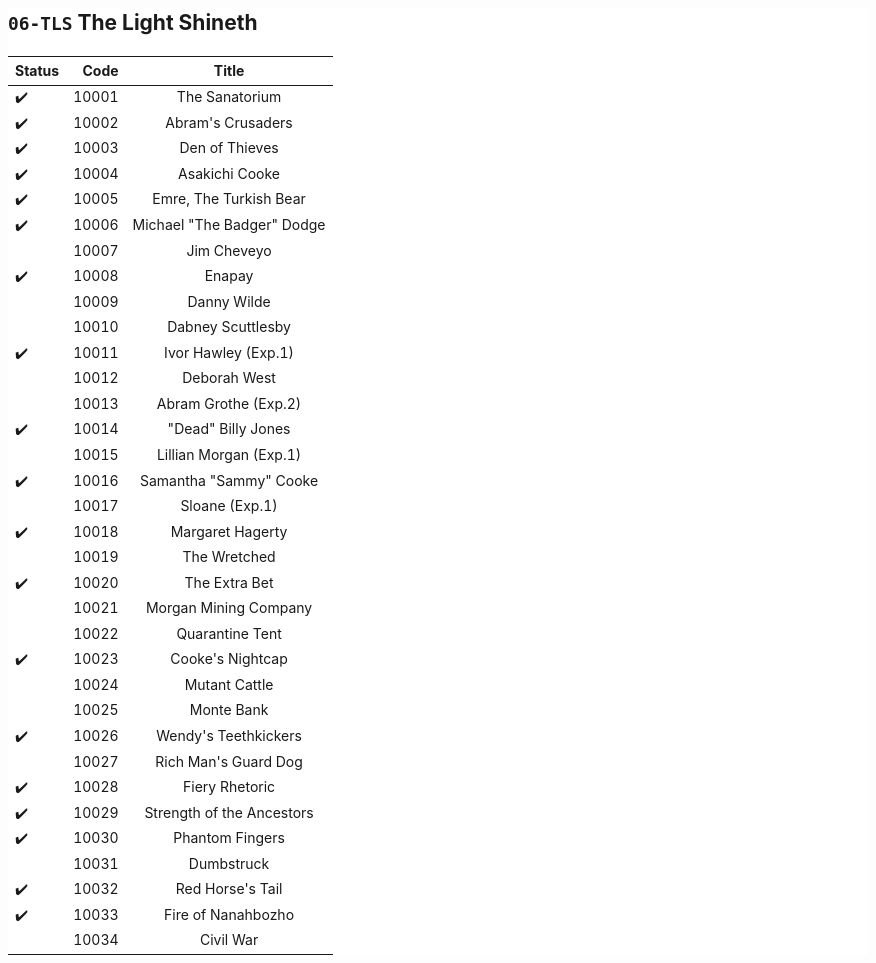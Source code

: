 ## `06-TLS` The Light Shineth

| Status | Code | Title                    |
|--------|-----:|:------------------------:|
|:heavy_check_mark:   | 10001| The Sanatorium
|:heavy_check_mark:   | 10002| Abram's Crusaders
|:heavy_check_mark:   | 10003| Den of Thieves
|:heavy_check_mark:   | 10004| Asakichi Cooke
|:heavy_check_mark:   | 10005| Emre, The Turkish Bear
|:heavy_check_mark:   | 10006| Michael "The Badger" Dodge
|                     | 10007| Jim Cheveyo
|:heavy_check_mark:   | 10008| Enapay
|                     | 10009| Danny Wilde
|                     | 10010| Dabney Scuttlesby
|:heavy_check_mark:   | 10011| Ivor Hawley (Exp.1)
|                     | 10012| Deborah West
|                     | 10013| Abram Grothe (Exp.2)
|:heavy_check_mark:   | 10014| "Dead" Billy Jones
|                     | 10015| Lillian Morgan (Exp.1)
|:heavy_check_mark:   | 10016| Samantha "Sammy" Cooke
|                     | 10017| Sloane (Exp.1)
|:heavy_check_mark:   | 10018| Margaret Hagerty
|                     | 10019| The Wretched
|:heavy_check_mark:   | 10020| The Extra Bet
|                     | 10021| Morgan Mining Company
|                     | 10022| Quarantine Tent
|:heavy_check_mark:   | 10023| Cooke's Nightcap
|                     | 10024| Mutant Cattle
|                     | 10025| Monte Bank
|:heavy_check_mark:   | 10026| Wendy's Teethkickers
|                     | 10027| Rich Man's Guard Dog
|:heavy_check_mark:   | 10028| Fiery Rhetoric
|:heavy_check_mark:   | 10029| Strength of the Ancestors
|:heavy_check_mark:   | 10030| Phantom Fingers
|                     | 10031| Dumbstruck
|:heavy_check_mark:   | 10032| Red Horse's Tail
|:heavy_check_mark:   | 10033| Fire of Nanahbozho
|                     | 10034| Civil War